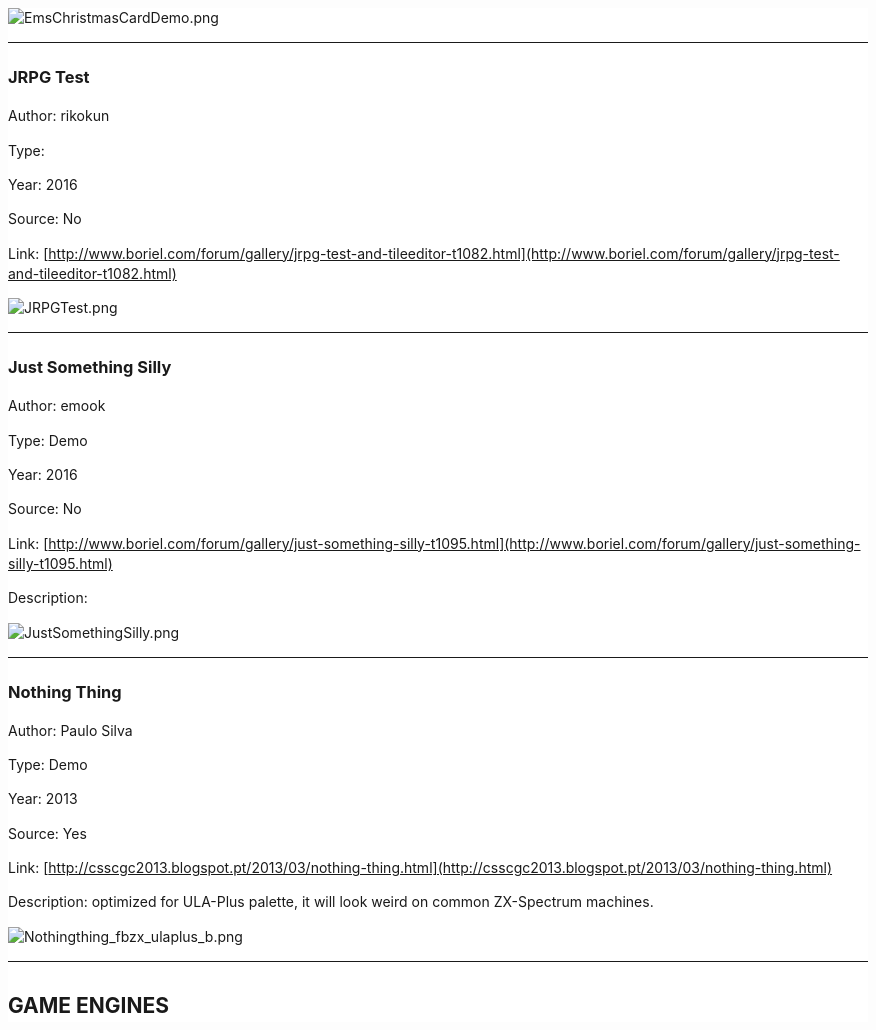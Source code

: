 ![EmsChristmasCardDemo.png](./img/games/emschristmascarddemo.png)

---
### JRPG Test

Author: rikokun

Type:

Year: 2016

Source: No

Link: [http://www.boriel.com/forum/gallery/jrpg-test-and-tileeditor-t1082.html](http://www.boriel.com/forum/gallery/jrpg-test-and-tileeditor-t1082.html)

![JRPGTest.png](./img/games/jrpgtest.png)

---
### Just Something Silly

Author: emook

Type: Demo

Year: 2016

Source: No

Link: [http://www.boriel.com/forum/gallery/just-something-silly-t1095.html](http://www.boriel.com/forum/gallery/just-something-silly-t1095.html)

Description:

![JustSomethingSilly.png](./img/games/justsomethingsilly.png)

---
### Nothing Thing

Author: Paulo Silva

Type: Demo

Year: 2013

Source: Yes

Link: [http://csscgc2013.blogspot.pt/2013/03/nothing-thing.html](http://csscgc2013.blogspot.pt/2013/03/nothing-thing.html)

Description: optimized for ULA-Plus palette, it will look weird on common ZX-Spectrum machines.

![Nothingthing_fbzx_ulaplus_b.png](./img/games/nothingthing_fbzx_ulaplus_b.png)



---
## GAME ENGINES
